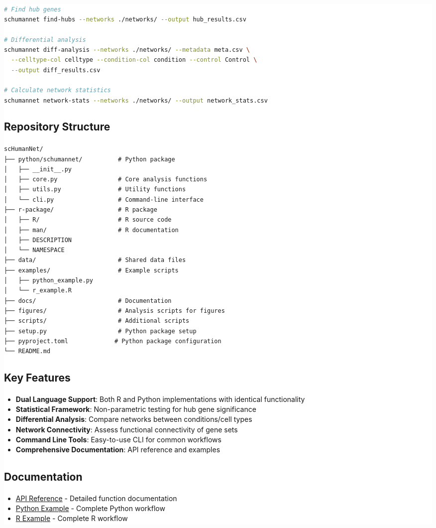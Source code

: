 ```bash
# Find hub genes
schumannet find-hubs --networks ./networks/ --output hub_results.csv

# Differential analysis
schumannet diff-analysis --networks ./networks/ --metadata meta.csv \
  --celltype-col celltype --condition-col condition --control Control \
  --output diff_results.csv

# Calculate network statistics
schumannet network-stats --networks ./networks/ --output network_stats.csv
```

## Repository Structure

```
scHumanNet/
├── python/schumannet/          # Python package
│   ├── __init__.py
│   ├── core.py                 # Core analysis functions
│   ├── utils.py                # Utility functions
│   └── cli.py                  # Command-line interface
├── r-package/                  # R package
│   ├── R/                      # R source code
│   ├── man/                    # R documentation
│   ├── DESCRIPTION
│   └── NAMESPACE
├── data/                       # Shared data files
├── examples/                   # Example scripts
│   ├── python_example.py
│   └── r_example.R
├── docs/                       # Documentation
├── figures/                    # Analysis scripts for figures
├── scripts/                    # Additional scripts
├── setup.py                    # Python package setup
├── pyproject.toml             # Python package configuration
└── README.md
```

## Key Features

- **Dual Language Support**: Both R and Python implementations with identical functionality
- **Statistical Framework**: Non-parametric testing for hub gene significance
- **Differential Analysis**: Compare networks between conditions/cell types
- **Network Connectivity**: Assess functional connectivity of gene sets
- **Command Line Tools**: Easy-to-use CLI for common workflows
- **Comprehensive Documentation**: API reference and examples

## Documentation

- [API Reference](docs/API.md) - Detailed function documentation
- [Python Example](examples/python_example.py) - Complete Python workflow
- [R Example](examples/r_example.R) - Complete R workflow
